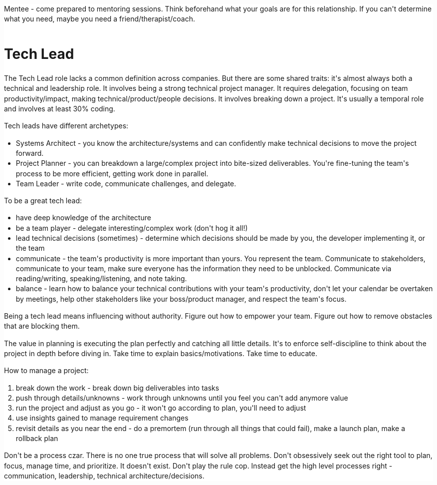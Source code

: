 Mentee - come prepared to mentoring sessions. Think beforehand what your goals are for this
relationship. If you can't determine what you need, maybe you need a friend/therapist/coach.

# Tech Lead

The Tech Lead role lacks a common definition across companies. But there are some shared traits:
it's almost always both a technical and leadership role. It involves being a strong technical
project manager. It requires delegation, focusing on team productivity/impact, making
technical/product/people decisions. It involves breaking down a project. It's usually a temporal
role and involves at least 30% coding.

Tech leads have different archetypes:

* Systems Architect - you know the architecture/systems and can confidently make technical decisions
  to move the project forward.
* Project Planner - you can breakdown a large/complex project into bite-sized deliverables. You're
  fine-tuning the team's process to be more efficient, getting work done in parallel.
* Team Leader - write code, communicate challenges, and delegate.

To be a great tech lead:

* have deep knowledge of the architecture
* be a team player - delegate interesting/complex work (don't hog it all!)
* lead technical decisions (sometimes) - determine which decisions should be made by you, the
  developer implementing it, or the team
* communicate - the team's productivity is more important than yours. You represent the team.
  Communicate to stakeholders, communicate to your team, make sure everyone has the information
  they need to be unblocked. Communicate via reading/writing, speaking/listening, and note taking.
* balance - learn how to balance your technical contributions with your team's productivity, don't
  let your calendar be overtaken by meetings, help other stakeholders like your boss/product manager,
  and respect the team's focus.

Being a tech lead means influencing without authority. Figure out how to empower your team. Figure
out how to remove obstacles that are blocking them.

The value in planning is executing the plan perfectly and catching all little details. It's to
enforce self-discipline to think about the project in depth before diving in. Take time to explain
basics/motivations. Take time to educate.

How to manage a project:

1. break down the work - break down big deliverables into tasks
2. push through details/unknowns - work through unknowns until you feel you can't add anymore value
3. run the project and adjust as you go - it won't go according to plan, you'll need to adjust
4. use insights gained to manage requirement changes
5. revisit details as you near the end - do a premortem (run through all things that could fail),
   make a launch plan, make a rollback plan

Don't be a process czar. There is no one true process that will solve all problems. Don't obsessively
seek out the right tool to plan, focus, manage time, and prioritize. It doesn't exist. Don't play
the rule cop. Instead get the high level processes right - communication, leadership, technical
architecture/decisions.
